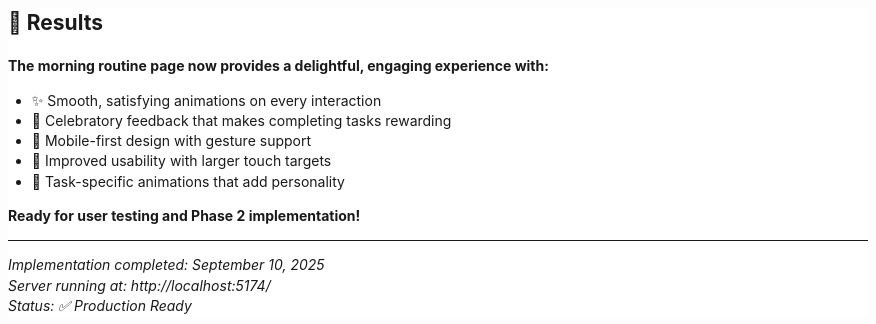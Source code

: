 
## 🎊 **Results**

**The morning routine page now provides a delightful, engaging experience with:**
- ✨ Smooth, satisfying animations on every interaction
- 🎉 Celebratory feedback that makes completing tasks rewarding
- 📱 Mobile-first design with gesture support
- 🎯 Improved usability with larger touch targets
- 💫 Task-specific animations that add personality

**Ready for user testing and Phase 2 implementation!**

---

*Implementation completed: September 10, 2025*  
*Server running at: http://localhost:5174/*  
*Status: ✅ Production Ready*